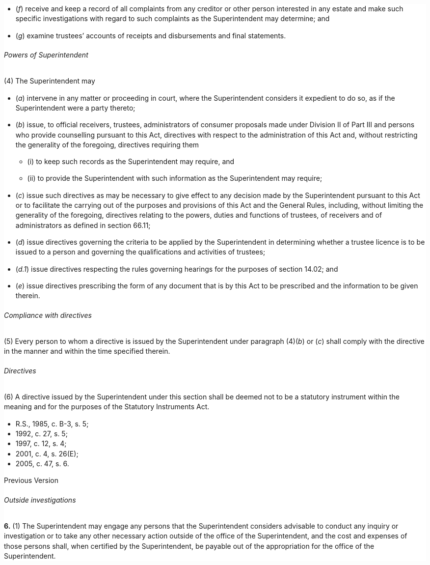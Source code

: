   * (_f_) receive and keep a record of all complaints from any creditor or other person interested in any estate and make such specific investigations with regard to such complaints as the Superintendent may determine; and

  * (_g_) examine trustees’ accounts of receipts and disbursements and final statements.

###### Powers of Superintendent

(4) The Superintendent may

  * (_a_) intervene in any matter or proceeding in court, where the Superintendent considers it expedient to do so, as if the Superintendent were a party thereto;

  * (_b_) issue, to official receivers, trustees, administrators of consumer proposals made under Division II of Part III and persons who provide counselling pursuant to this Act, directives with respect to the administration of this Act and, without restricting the generality of the foregoing, directives requiring them

    * (i) to keep such records as the Superintendent may require, and

    * (ii) to provide the Superintendent with such information as the Superintendent may require;

  * (_c_) issue such directives as may be necessary to give effect to any decision made by the Superintendent pursuant to this Act or to facilitate the carrying out of the purposes and provisions of this Act and the General Rules, including, without limiting the generality of the foregoing, directives relating to the powers, duties and functions of trustees, of receivers and of administrators as defined in section 66.11;

  * (_d_) issue directives governing the criteria to be applied by the Superintendent in determining whether a trustee licence is to be issued to a person and governing the qualifications and activities of trustees;

  * (_d.1_) issue directives respecting the rules governing hearings for the purposes of section 14.02; and

  * (_e_) issue directives prescribing the form of any document that is by this Act to be prescribed and the information to be given therein.

###### Compliance with directives

(5) Every person to whom a directive is issued by the Superintendent under paragraph (4)(_b_) or (_c_) shall comply with the directive in the manner and within the time specified therein.

###### Directives

(6) A directive issued by the Superintendent under this section shall be deemed not to be a statutory instrument within the meaning and for the purposes of the Statutory Instruments Act.

  * R.S., 1985, c. B-3, s. 5;
  * 1992, c. 27, s. 5;
  * 1997, c. 12, s. 4;
  * 2001, c. 4, s. 26(E);
  * 2005, c. 47, s. 6.

Previous Version

###### Outside investigations

**6.** (1) The Superintendent may engage any persons that the Superintendent considers advisable to conduct any inquiry or investigation or to take any other necessary action outside of the office of the Superintendent, and the cost and expenses of those persons shall, when certified by the Superintendent, be payable out of the appropriation for the office of the Superintendent.
